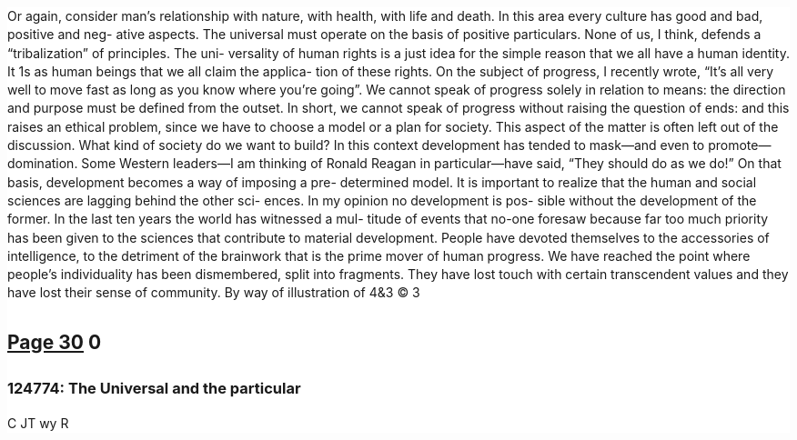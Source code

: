 Or again, consider man’s relationship with 
nature, with health, with life and death. In this area 
every culture has good and bad, positive and neg- 
ative aspects. The universal must operate on the 
basis of positive particulars. None of us, I think, 
defends a “tribalization” of principles. The uni- 
versality of human rights is a just idea for the 
simple reason that we all have a human identity. It 
1s as human beings that we all claim the applica- 
tion of these rights. 
On the subject of progress, I recently wrote, 
“It’s all very well to move fast as long as you 
know where you’re going”. We cannot speak of 
progress solely in relation to means: the direction 
and purpose must be defined from the outset. In 
short, we cannot speak of progress without raising 
the question of ends: and this raises an ethical 
problem, since we have to choose a model or a 
plan for society. This aspect of the matter is often 
left out of the discussion. What kind of society do 
we want to build? In this context development 
has tended to mask—and even to promote— 
domination. Some Western leaders—I am 
thinking of Ronald Reagan in particular—have 
said, “They should do as we do!” On that basis, 
development becomes a way of imposing a pre- 
determined model. 
It is important to realize that the human and 
social sciences are lagging behind the other sci- 
ences. In my opinion no development is pos- 
sible without the development of the former. In 
the last ten years the world has witnessed a mul- 
titude of events that no-one foresaw because far 
too much priority has been given to the sciences 
that contribute to material development. People 
have devoted themselves to the accessories of 
intelligence, to the detriment of the brainwork 
that is the prime mover of human progress. 
We have reached the point where people’s 
individuality has been dismembered, split into 
fragments. They have lost touch with certain 
transcendent values and they have lost their 
sense of community. By way of illustration of 
4&3 © 3

## [Page 30](124785eng.pdf#page=30) 0

### 124774: The Universal and the particular

C JT wy R 
 
